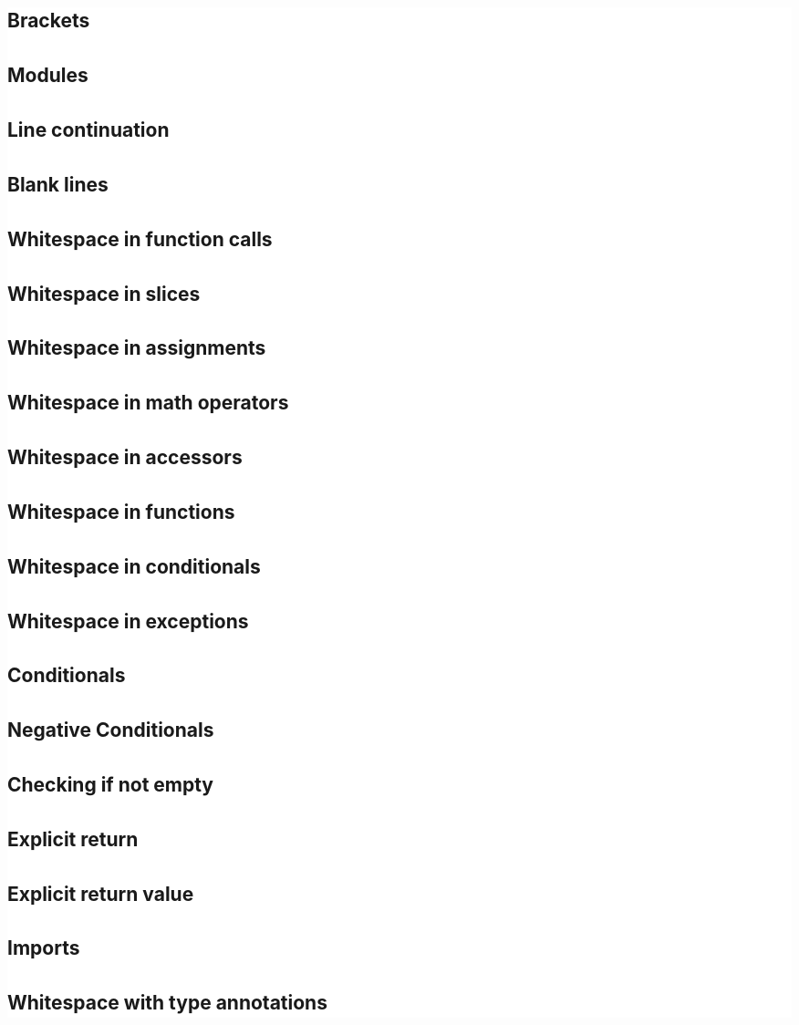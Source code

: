 Brackets
--------

Modules
-------

Line continuation
-----------------

Blank lines
-----------

Whitespace in function calls
----------------------------

Whitespace in slices
--------------------

Whitespace in assignments
-------------------------

Whitespace in math operators
----------------------------

Whitespace in accessors
-----------------------

Whitespace in functions
-----------------------

Whitespace in conditionals
--------------------------

Whitespace in exceptions
------------------------

Conditionals
------------

Negative Conditionals
---------------------

Checking if not empty
---------------------

Explicit return
---------------

Explicit return value
---------------------

Imports
-------

Whitespace with type annotations
--------------------------------
